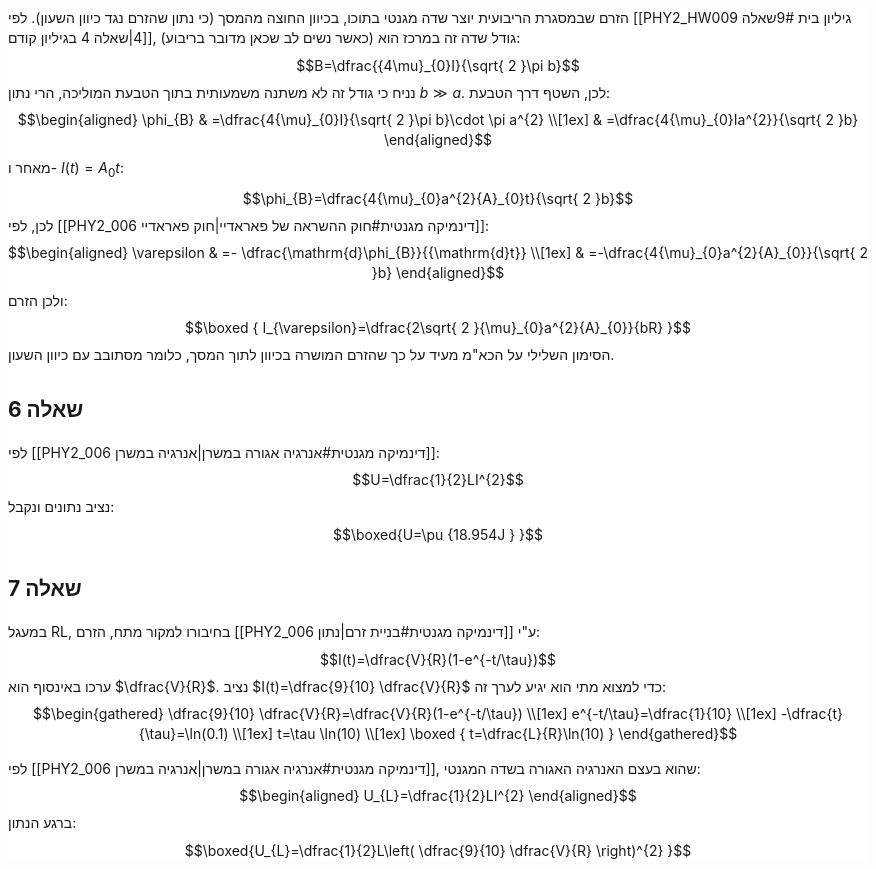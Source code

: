 הזרם שבמסגרת הריבועית יוצר שדה מגנטי בתוכו, בכיוון החוצה מהמסך (כי נתון שהזרם נגד כיוון השעון). לפי [[PHY2_HW009 גיליון בית 9#שאלה 4|שאלה 4 בגיליון קודם]], גודל שדה זה במרכז הוא (כאשר נשים לב שכאן מדובר בריבוע):
$$B=\dfrac{{4\mu}_{0}I}{\sqrt{ 2 }\pi b}$$
נניח כי גודל זה לא משתנה משמעותית בתוך הטבעת המוליכה, הרי נתון $b\gg a$. לכן, השטף דרך הטבעת:
$$\begin{aligned}
\phi_{B} & =\dfrac{4{\mu}_{0}I}{\sqrt{ 2 }\pi b}\cdot \pi a^{2} \\[1ex]
 & =\dfrac{4{\mu}_{0}Ia^{2}}{\sqrt{ 2 }b}
\end{aligned}$$
מאחר ו- $I(t)={A}_{0}t$:
$$\phi_{B}=\dfrac{4{\mu}_{0}a^{2}{A}_{0}t}{\sqrt{ 2 }b}$$
לכן, לפי [[PHY2_006 דינמיקה מגנטית#חוק ההשראה של פאראדיי|חוק פאראדיי]]:
$$\begin{aligned}
\varepsilon & =- \dfrac{\mathrm{d}\phi_{B}}{{\mathrm{d}t}} \\[1ex]
 & =-\dfrac{4{\mu}_{0}a^{2}{A}_{0}}{\sqrt{ 2 }b}
\end{aligned}$$
ולכן הזרם:
$$\boxed {
I_{\varepsilon}=\dfrac{2\sqrt{ 2 }{\mu}_{0}a^{2}{A}_{0}}{bR}
 }$$
הסימון השלילי על הכא"מ מעיד על כך שהזרם המושרה בכיוון לתוך המסך, כלומר מסתובב עם כיוון השעון.

## שאלה 6
לפי [[PHY2_006 דינמיקה מגנטית#אנרגיה אגורה במשרן|אנרגיה במשרן]]:
$$U=\dfrac{1}{2}LI^{2}$$
נציב נתונים ונקבל:
$$\boxed{U=\pu {18.954J } }$$

## שאלה 7
במעגל RL, בחיבורו למקור מתח, הזרם [[PHY2_006 דינמיקה מגנטית#בניית זרם|נתון]] ע"י:
$$I(t)=\dfrac{V}{R}(1-e^{-t/\tau})$$
ערכו באינסוף הוא $\dfrac{V}{R}$. נציב $I(t)=\dfrac{9}{10} \dfrac{V}{R}$ כדי למצוא מתי הוא יגיע לערך זה:
$$\begin{gathered}
\dfrac{9}{10} \dfrac{V}{R}=\dfrac{V}{R}(1-e^{-t/\tau}) \\[1ex]
e^{-t/\tau}=\dfrac{1}{10} \\[1ex]
-\dfrac{t}{\tau}=\ln(0.1) \\[1ex]
t=\tau \ln(10) \\[1ex]
\boxed {
t=\dfrac{L}{R}\ln(10)
 }
\end{gathered}$$

לפי [[PHY2_006 דינמיקה מגנטית#אנרגיה אגורה במשרן|אנרגיה במשרן]], שהוא בעצם האנרגיה האגורה בשדה המגנטי:
$$\begin{aligned}
U_{L}=\dfrac{1}{2}LI^{2}
\end{aligned}$$
ברגע הנתון:
$$\boxed{U_{L}=\dfrac{1}{2}L\left( \dfrac{9}{10} \dfrac{V}{R} \right)^{2} }$$

